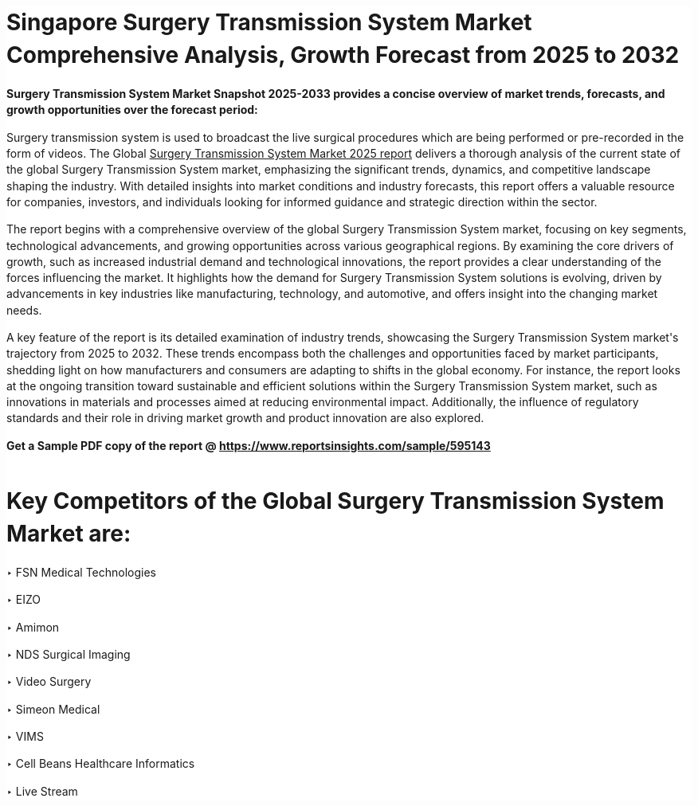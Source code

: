 # Singapore Surgery Transmission System Market Comprehensive Analysis, Growth Forecast from 2025 to 2032

<strong>Surgery Transmission System Market Snapshot 2025-2033 provides a concise overview of market trends, forecasts, and growth opportunities over the forecast period:</strong>

Surgery transmission system is used to broadcast the live surgical procedures which are being performed or pre-recorded in the form of videos. The Global <a href=https://www.reportsinsights.com/sample/595143>Surgery Transmission System Market 2025 report</a> delivers a thorough analysis of the current state of the global Surgery Transmission System market, emphasizing the significant trends, dynamics, and competitive landscape shaping the industry. With detailed insights into market conditions and industry forecasts, this report offers a valuable resource for companies, investors, and individuals looking for informed guidance and strategic direction within the sector.

The report begins with a comprehensive overview of the global Surgery Transmission System market, focusing on key segments, technological advancements, and growing opportunities across various geographical regions. By examining the core drivers of growth, such as increased industrial demand and technological innovations, the report provides a clear understanding of the forces influencing the market. It highlights how the demand for Surgery Transmission System solutions is evolving, driven by advancements in key industries like manufacturing, technology, and automotive, and offers insight into the changing market needs.

A key feature of the report is its detailed examination of industry trends, showcasing the Surgery Transmission System market's trajectory from 2025 to 2032. These trends encompass both the challenges and opportunities faced by market participants, shedding light on how manufacturers and consumers are adapting to shifts in the global economy. For instance, the report looks at the ongoing transition toward sustainable and efficient solutions within the Surgery Transmission System market, such as innovations in materials and processes aimed at reducing environmental impact. Additionally, the influence of regulatory standards and their role in driving market growth and product innovation are also explored.

<strong>Get a Sample PDF copy of the report @ <a href=https://www.reportsinsights.com/sample/595143>https://www.reportsinsights.com/sample/595143</a></strong>

# <strong>Key Competitors of the Global Surgery Transmission System Market are:</strong>

‣ FSN Medical Technologies

‣ EIZO

‣ Amimon

‣ NDS Surgical Imaging

‣ Video Surgery

‣ Simeon Medical

‣ VIMS

‣ Cell Beans Healthcare Informatics

‣ Live Stream

